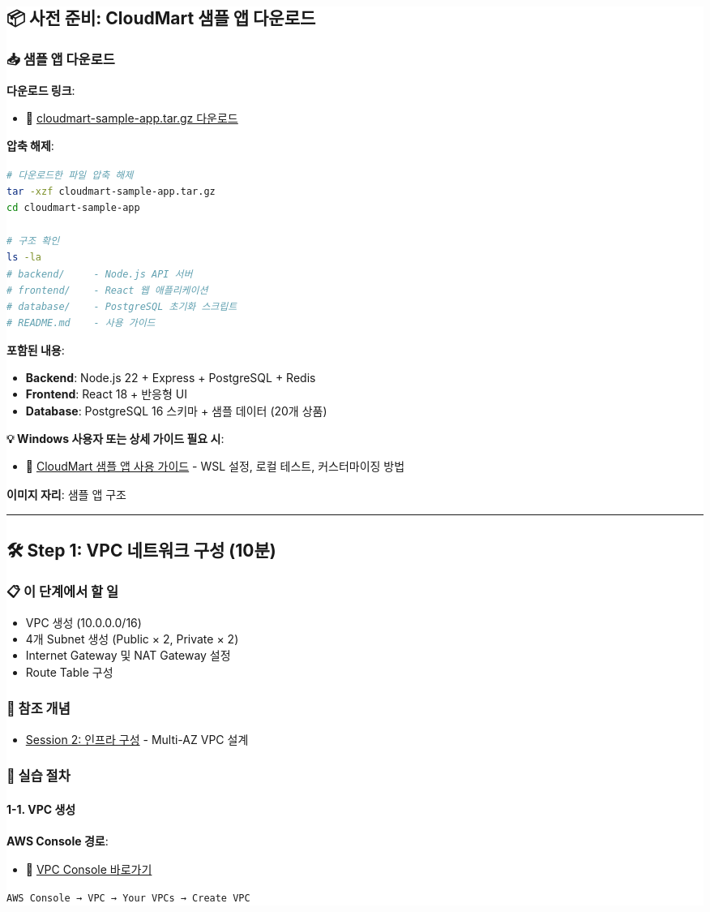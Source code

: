 ## 📦 사전 준비: CloudMart 샘플 앱 다운로드

### 📥 샘플 앱 다운로드

**다운로드 링크**:
- 🔗 [cloudmart-sample-app.tar.gz 다운로드](https://github.com/niceguy61/kdt_devops_lecture_2025/blob/main/theory/week_05/day5/cloudmart-sample-app.tar.gz?raw=true)

**압축 해제**:
```bash
# 다운로드한 파일 압축 해제
tar -xzf cloudmart-sample-app.tar.gz
cd cloudmart-sample-app

# 구조 확인
ls -la
# backend/     - Node.js API 서버
# frontend/    - React 웹 애플리케이션
# database/    - PostgreSQL 초기화 스크립트
# README.md    - 사용 가이드
```

**포함된 내용**:
- **Backend**: Node.js 22 + Express + PostgreSQL + Redis
- **Frontend**: React 18 + 반응형 UI
- **Database**: PostgreSQL 16 스키마 + 샘플 데이터 (20개 상품)

**💡 Windows 사용자 또는 상세 가이드 필요 시**:
- 📖 [CloudMart 샘플 앱 사용 가이드](./SAMPLE_APP_GUIDE.md) - WSL 설정, 로컬 테스트, 커스터마이징 방법

**이미지 자리**: 샘플 앱 구조

---

## 🛠️ Step 1: VPC 네트워크 구성 (10분)

### 📋 이 단계에서 할 일
- VPC 생성 (10.0.0.0/16)
- 4개 Subnet 생성 (Public × 2, Private × 2)
- Internet Gateway 및 NAT Gateway 설정
- Route Table 구성

### 🔗 참조 개념
- [Session 2: 인프라 구성](./session_2.md) - Multi-AZ VPC 설계

### 📝 실습 절차

#### 1-1. VPC 생성

**AWS Console 경로**:
- 🔗 [VPC Console 바로가기](https://ap-northeast-2.console.aws.amazon.com/vpc/home?region=ap-northeast-2#vpcs:)
```
AWS Console → VPC → Your VPCs → Create VPC
```
